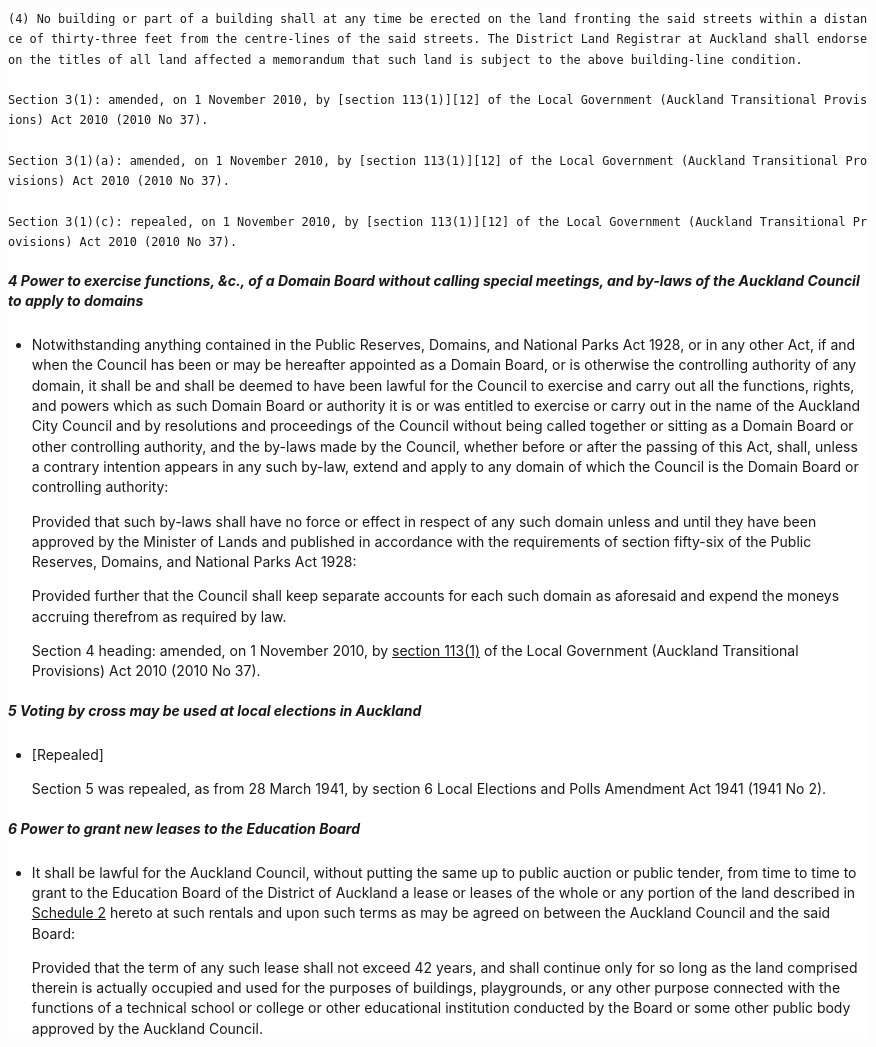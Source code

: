     (4) No building or part of a building shall at any time be erected on the land fronting the said streets within a distance of thirty-three feet from the centre-lines of the said streets. The District Land Registrar at Auckland shall endorse on the titles of all land affected a memorandum that such land is subject to the above building-line condition.
    
    Section 3(1): amended, on 1 November 2010, by [section 113(1)][12] of the Local Government (Auckland Transitional Provisions) Act 2010 (2010 No 37).
    
    Section 3(1)(a): amended, on 1 November 2010, by [section 113(1)][12] of the Local Government (Auckland Transitional Provisions) Act 2010 (2010 No 37).
    
    Section 3(1)(c): repealed, on 1 November 2010, by [section 113(1)][12] of the Local Government (Auckland Transitional Provisions) Act 2010 (2010 No 37).

##### 4 Power to exercise functions, &c., of a Domain Board without calling special meetings, and by-laws of the Auckland Council to apply to domains
    
*   Notwithstanding anything contained in the Public Reserves, Domains, and National Parks Act 1928, or in any other Act, if and when the Council has been or may be hereafter appointed as a Domain Board, or is otherwise the controlling authority of any domain, it shall be and shall be deemed to have been lawful for the Council to exercise and carry out all the functions, rights, and powers which as such Domain Board or authority it is or was entitled to exercise or carry out in the name of the Auckland City Council and by resolutions and proceedings of the Council without being called together or sitting as a Domain Board or other controlling authority, and the by-laws made by the Council, whether before or after the passing of this Act, shall, unless a contrary intention appears in any such by-law, extend and apply to any domain of which the Council is the Domain Board or controlling authority:
    
    Provided that such by-laws shall have no force or effect in respect of any such domain unless and until they have been approved by the Minister of Lands and published in accordance with the requirements of section fifty-six of the Public Reserves, Domains, and National Parks Act 1928:
    
    Provided further that the Council shall keep separate accounts for each such domain as aforesaid and expend the moneys accruing therefrom as required by law.
    
    Section 4 heading: amended, on 1 November 2010, by [section 113(1)][12] of the Local Government (Auckland Transitional Provisions) Act 2010 (2010 No 37).

##### 5 Voting by cross may be used at local elections in Auckland
    
*   \[Repealed\]
    
    Section 5 was repealed, as from 28 March 1941, by section 6 Local Elections and Polls Amendment Act 1941 (1941 No 2).

##### 6 Power to grant new leases to the Education Board
    
*   It shall be lawful for the Auckland Council, without putting the same up to public auction or public tender, from time to time to grant to the Education Board of the District of Auckland a lease or leases of the whole or any portion of the land described in [Schedule 2][11] hereto at such rentals and upon such terms as may be agreed on between the Auckland Council and the said Board:
    
    Provided that the term of any such lease shall not exceed 42 years, and shall continue only for so long as the land comprised therein is actually occupied and used for the purposes of buildings, playgrounds, or any other purpose connected with the functions of a technical school or college or other educational institution conducted by the Board or some other public body approved by the Auckland Council.
    

[0]: http://www.legislation.govt.nz/act/local/1932/0008/latest/link.aspx?id=DLM195466
[1]: http://www.legislation.govt.nz/act/local/1932/0008/latest/whole.html#DLM48586
[2]: http://www.legislation.govt.nz/act/local/1932/0008/latest/whole.html#DLM48587
[3]: http://www.legislation.govt.nz/act/local/1932/0008/latest/whole.html#DLM48590
[4]: http://www.legislation.govt.nz/act/local/1932/0008/latest/whole.html#DLM48591
[5]: http://www.legislation.govt.nz/act/local/1932/0008/latest/whole.html#DLM48592
[6]: http://www.legislation.govt.nz/act/local/1932/0008/latest/whole.html#DLM48593
[7]: http://www.legislation.govt.nz/act/local/1932/0008/latest/whole.html#DLM48594
[8]: http://www.legislation.govt.nz/act/local/1932/0008/latest/whole.html#DLM48596
[9]: http://www.legislation.govt.nz/act/local/1932/0008/latest/whole.html#DLM48597
[10]: http://www.legislation.govt.nz/act/local/1932/0008/latest/whole.html#DLM48599
[11]: http://www.legislation.govt.nz/act/local/1932/0008/latest/whole.html#DLM49000
[12]: http://www.legislation.govt.nz/act/local/1932/0008/latest/link.aspx?id=DLM3016880
[13]: http://www.pco.parliament.govt.nz/eprints/